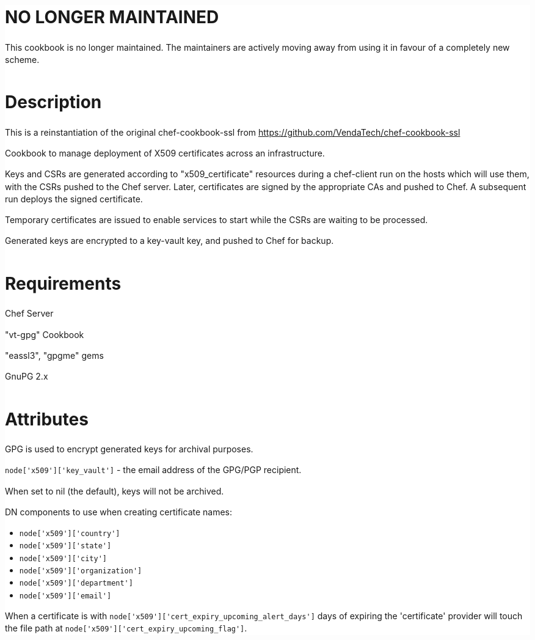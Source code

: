 NO LONGER MAINTAINED
====================

This cookbook is no longer maintained. The maintainers are actively moving away from using it in favour 
of a completely new scheme.

Description
===========

This is a reinstantiation of the original chef-cookbook-ssl from https://github.com/VendaTech/chef-cookbook-ssl

Cookbook to manage deployment of X509 certificates across an
infrastructure.

Keys and CSRs are generated according to "x509_certificate" resources
during a chef-client run on the hosts which will use them, with the
CSRs pushed to the Chef server. Later, certificates are signed by the
appropriate CAs and pushed to Chef. A subsequent run deploys the
signed certificate.

Temporary certificates are issued to enable services to start while
the CSRs are waiting to be processed.

Generated keys are encrypted to a key-vault key, and pushed to Chef
for backup.

Requirements
============

Chef Server

"vt-gpg" Cookbook

"eassl3", "gpgme" gems

GnuPG 2.x

Attributes
==========

GPG is used to encrypt generated keys for archival purposes.

`node['x509']['key_vault']` - the email address of the GPG/PGP recipient.

When set to nil (the default), keys will not be archived.

DN components to use when creating certificate names:

 * `node['x509']['country']`
 * `node['x509']['state']`
 * `node['x509']['city']`
 * `node['x509']['organization']`
 * `node['x509']['department']`
 * `node['x509']['email']`

When a certificate is with `node['x509']['cert_expiry_upcoming_alert_days']`
days of expiring the 'certificate' provider will touch the file path at `node['x509']['cert_expiry_upcoming_flag']`.
